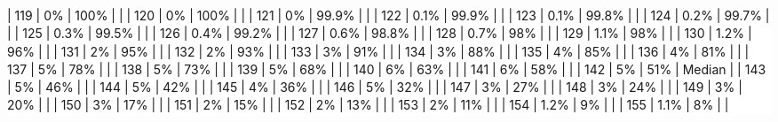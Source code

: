 | 119 | 0% | 100% |  |
| 120 | 0% | 100% |  |
| 121 | 0% | 99.9% |  |
| 122 | 0.1% | 99.9% |  |
| 123 | 0.1% | 99.8% |  |
| 124 | 0.2% | 99.7% |  |
| 125 | 0.3% | 99.5% |  |
| 126 | 0.4% | 99.2% |  |
| 127 | 0.6% | 98.8% |  |
| 128 | 0.7% | 98% |  |
| 129 | 1.1% | 98% |  |
| 130 | 1.2% | 96% |  |
| 131 | 2% | 95% |  |
| 132 | 2% | 93% |  |
| 133 | 3% | 91% |  |
| 134 | 3% | 88% |  |
| 135 | 4% | 85% |  |
| 136 | 4% | 81% |  |
| 137 | 5% | 78% |  |
| 138 | 5% | 73% |  |
| 139 | 5% | 68% |  |
| 140 | 6% | 63% |  |
| 141 | 6% | 58% |  |
| 142 | 5% | 51% | Median |
| 143 | 5% | 46% |  |
| 144 | 5% | 42% |  |
| 145 | 4% | 36% |  |
| 146 | 5% | 32% |  |
| 147 | 3% | 27% |  |
| 148 | 3% | 24% |  |
| 149 | 3% | 20% |  |
| 150 | 3% | 17% |  |
| 151 | 2% | 15% |  |
| 152 | 2% | 13% |  |
| 153 | 2% | 11% |  |
| 154 | 1.2% | 9% |  |
| 155 | 1.1% | 8% |  |